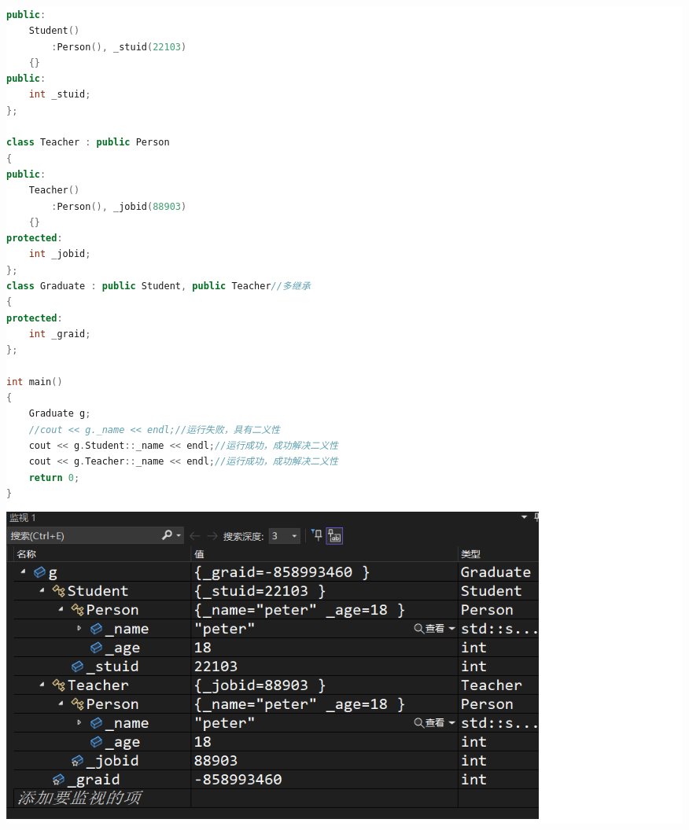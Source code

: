 ```c++
public:
    Student()
        :Person(), _stuid(22103)
    {}
public:
    int _stuid;
};

class Teacher : public Person
{
public:
    Teacher()
        :Person(), _jobid(88903)
    {}
protected:
    int _jobid;
};
class Graduate : public Student, public Teacher//多继承
{
protected:
    int _graid;
};

int main()
{
    Graduate g;
    //cout << g._name << endl;//运行失败，具有二义性
    cout << g.Student::_name << endl;//运行成功，成功解决二义性
    cout << g.Teacher::_name << endl;//运行成功，成功解决二义性
    return 0;
}
```

<img src="./assets/e8cea03d-8ccf-48de-bdfc-8a640160cd15.png" title="" alt="e8cea03d-8ccf-48de-bdfc-8a640160cd15" style="zoom: 80%;">
